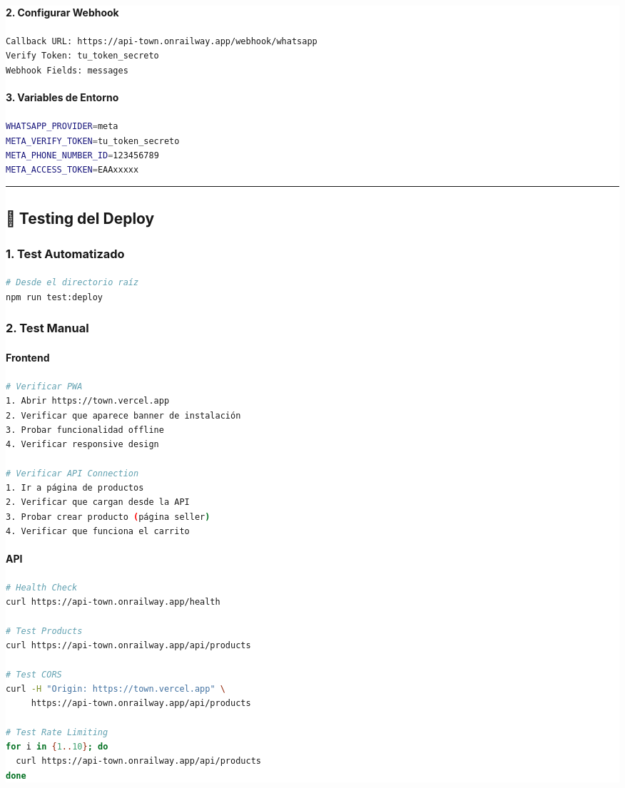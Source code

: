 #### 2. Configurar Webhook
```bash
Callback URL: https://api-town.onrailway.app/webhook/whatsapp
Verify Token: tu_token_secreto
Webhook Fields: messages
```

#### 3. Variables de Entorno
```bash
WHATSAPP_PROVIDER=meta
META_VERIFY_TOKEN=tu_token_secreto
META_PHONE_NUMBER_ID=123456789
META_ACCESS_TOKEN=EAAxxxxx
```

---

## 🧪 Testing del Deploy

### 1. Test Automatizado
```bash
# Desde el directorio raíz
npm run test:deploy
```

### 2. Test Manual

#### Frontend
```bash
# Verificar PWA
1. Abrir https://town.vercel.app
2. Verificar que aparece banner de instalación
3. Probar funcionalidad offline
4. Verificar responsive design

# Verificar API Connection
1. Ir a página de productos
2. Verificar que cargan desde la API
3. Probar crear producto (página seller)
4. Verificar que funciona el carrito
```

#### API
```bash
# Health Check
curl https://api-town.onrailway.app/health

# Test Products
curl https://api-town.onrailway.app/api/products

# Test CORS
curl -H "Origin: https://town.vercel.app" \
     https://api-town.onrailway.app/api/products

# Test Rate Limiting
for i in {1..10}; do
  curl https://api-town.onrailway.app/api/products
done
```
